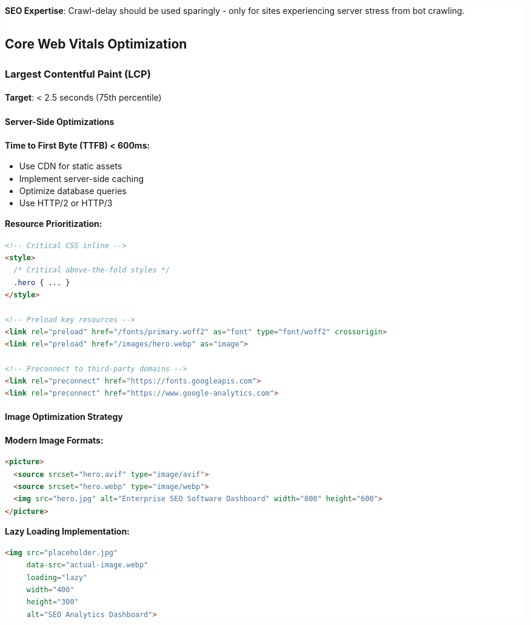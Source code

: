 **SEO Expertise**: Crawl-delay should be used sparingly - only for sites experiencing server stress from bot crawling.

## Core Web Vitals Optimization

### Largest Contentful Paint (LCP)

**Target**: < 2.5 seconds (75th percentile)

#### Server-Side Optimizations

**Time to First Byte (TTFB) < 600ms:**
- Use CDN for static assets
- Implement server-side caching
- Optimize database queries
- Use HTTP/2 or HTTP/3

**Resource Prioritization:**
```html
<!-- Critical CSS inline -->
<style>
  /* Critical above-the-fold styles */
  .hero { ... }
</style>

<!-- Preload key resources -->
<link rel="preload" href="/fonts/primary.woff2" as="font" type="font/woff2" crossorigin>
<link rel="preload" href="/images/hero.webp" as="image">

<!-- Preconnect to third-party domains -->
<link rel="preconnect" href="https://fonts.googleapis.com">
<link rel="preconnect" href="https://www.google-analytics.com">
```

#### Image Optimization Strategy

**Modern Image Formats:**
```html
<picture>
  <source srcset="hero.avif" type="image/avif">
  <source srcset="hero.webp" type="image/webp">
  <img src="hero.jpg" alt="Enterprise SEO Software Dashboard" width="800" height="600">
</picture>
```

**Lazy Loading Implementation:**
```html
<img src="placeholder.jpg" 
     data-src="actual-image.webp" 
     loading="lazy" 
     width="400" 
     height="300" 
     alt="SEO Analytics Dashboard">
```
